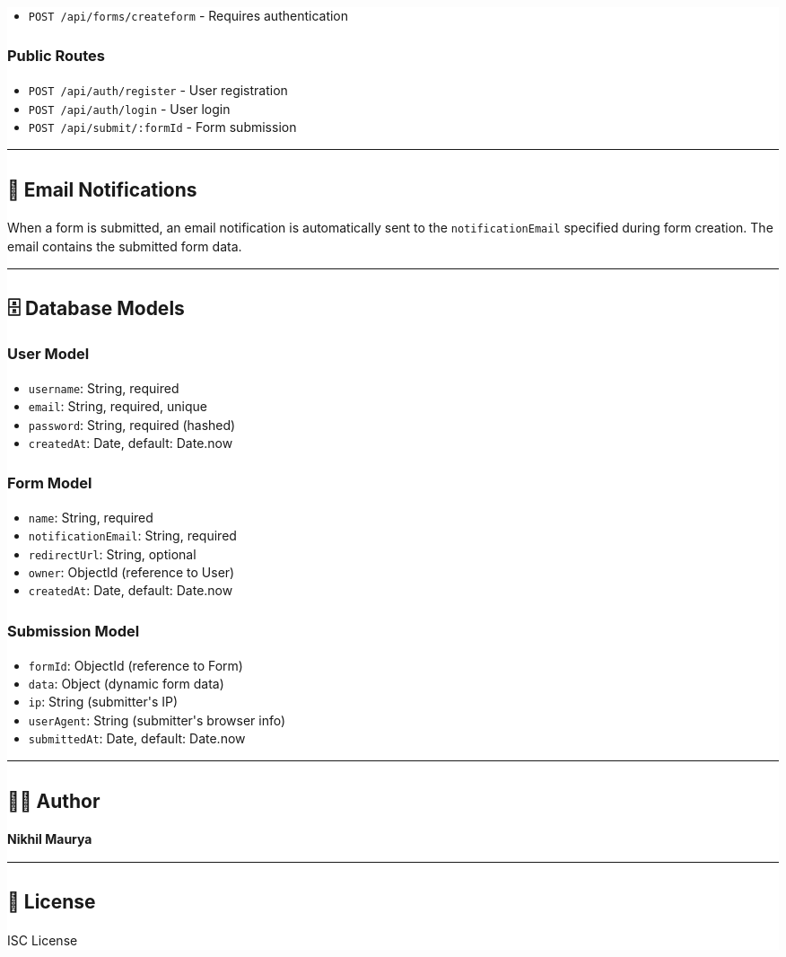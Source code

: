 - `POST /api/forms/createform` - Requires authentication

### Public Routes

- `POST /api/auth/register` - User registration
- `POST /api/auth/login` - User login
- `POST /api/submit/:formId` - Form submission

---

## 📧 Email Notifications

When a form is submitted, an email notification is automatically sent to the `notificationEmail` specified during form creation. The email contains the submitted form data.

---

## 🗄️ Database Models

### User Model

- `username`: String, required
- `email`: String, required, unique
- `password`: String, required (hashed)
- `createdAt`: Date, default: Date.now

### Form Model

- `name`: String, required
- `notificationEmail`: String, required
- `redirectUrl`: String, optional
- `owner`: ObjectId (reference to User)
- `createdAt`: Date, default: Date.now

### Submission Model

- `formId`: ObjectId (reference to Form)
- `data`: Object (dynamic form data)
- `ip`: String (submitter's IP)
- `userAgent`: String (submitter's browser info)
- `submittedAt`: Date, default: Date.now

---

## 👨‍💻 Author

**Nikhil Maurya**

---

## 📄 License

ISC License
